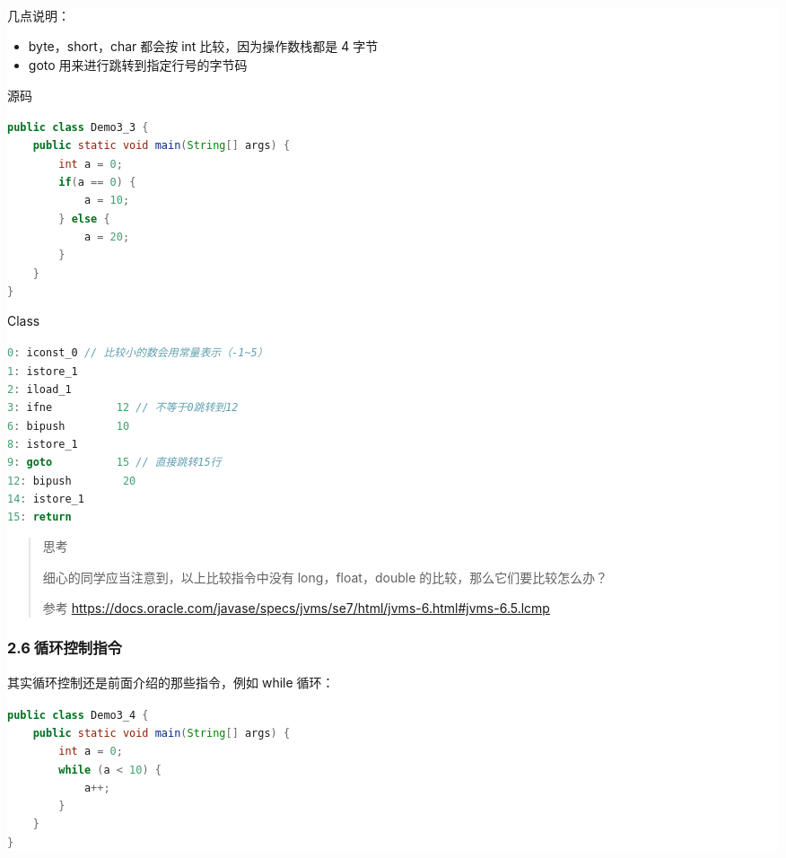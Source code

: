 几点说明：

* byte，short，char 都会按 int 比较，因为操作数栈都是 4 字节
* goto 用来进行跳转到指定行号的字节码



源码

```java
public class Demo3_3 {
    public static void main(String[] args) {
        int a = 0;
        if(a == 0) {
        	a = 10;
        } else {
        	a = 20;
        }
    }
}
```

Class

```java
0: iconst_0 // 比较小的数会用常量表示（-1~5）
1: istore_1
2: iload_1
3: ifne          12 // 不等于0跳转到12
6: bipush        10
8: istore_1
9: goto          15 // 直接跳转15行
12: bipush        20
14: istore_1
15: return
```

> 思考
>
> 细心的同学应当注意到，以上比较指令中没有 long，float，double 的比较，那么它们要比较怎么办？
>
> 参考 https://docs.oracle.com/javase/specs/jvms/se7/html/jvms-6.html#jvms-6.5.lcmp



### 2.6 循环控制指令

其实循环控制还是前面介绍的那些指令，例如 while 循环：

```java
public class Demo3_4 {
    public static void main(String[] args) {
        int a = 0;
        while (a < 10) {
        	a++;
        }
    }
}
```

